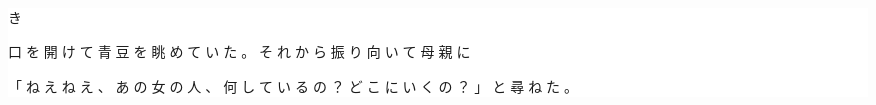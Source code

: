 き

口
を
開
け
て
青
豆
を
眺
め
て
い
た
。
そ
れ
か
ら
振
り
向
い
て
母
親
に

「
ね
え
ね
え
、
あ
の
女
の
人
、
何
し
て
い
る
の
？
ど
こ
に
い
く
の
？
」
と
尋
ね
た
。
